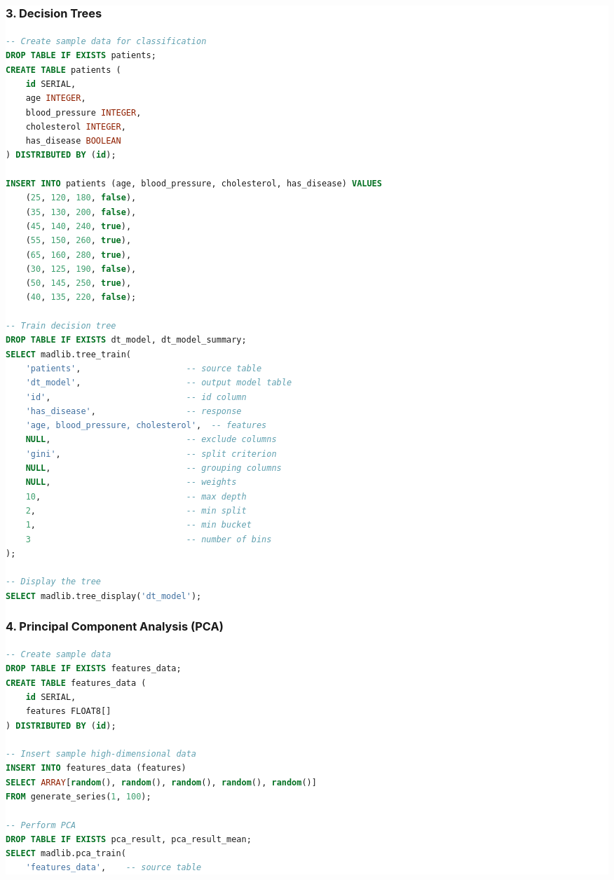 ### 3. Decision Trees

```sql
-- Create sample data for classification
DROP TABLE IF EXISTS patients;
CREATE TABLE patients (
    id SERIAL,
    age INTEGER,
    blood_pressure INTEGER,
    cholesterol INTEGER,
    has_disease BOOLEAN
) DISTRIBUTED BY (id);

INSERT INTO patients (age, blood_pressure, cholesterol, has_disease) VALUES
    (25, 120, 180, false),
    (35, 130, 200, false),
    (45, 140, 240, true),
    (55, 150, 260, true),
    (65, 160, 280, true),
    (30, 125, 190, false),
    (50, 145, 250, true),
    (40, 135, 220, false);

-- Train decision tree
DROP TABLE IF EXISTS dt_model, dt_model_summary;
SELECT madlib.tree_train(
    'patients',                     -- source table
    'dt_model',                     -- output model table
    'id',                           -- id column
    'has_disease',                  -- response
    'age, blood_pressure, cholesterol',  -- features
    NULL,                           -- exclude columns
    'gini',                         -- split criterion
    NULL,                           -- grouping columns
    NULL,                           -- weights
    10,                             -- max depth
    2,                              -- min split
    1,                              -- min bucket
    3                               -- number of bins
);

-- Display the tree
SELECT madlib.tree_display('dt_model');
```

### 4. Principal Component Analysis (PCA)

```sql
-- Create sample data
DROP TABLE IF EXISTS features_data;
CREATE TABLE features_data (
    id SERIAL,
    features FLOAT8[]
) DISTRIBUTED BY (id);

-- Insert sample high-dimensional data
INSERT INTO features_data (features)
SELECT ARRAY[random(), random(), random(), random(), random()]
FROM generate_series(1, 100);

-- Perform PCA
DROP TABLE IF EXISTS pca_result, pca_result_mean;
SELECT madlib.pca_train(
    'features_data',    -- source table
```